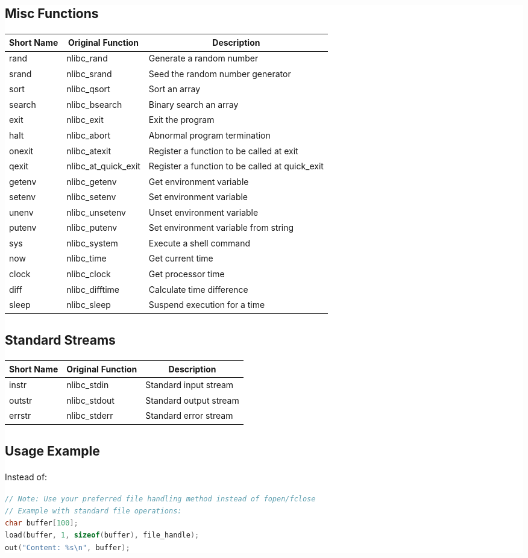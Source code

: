 ## Misc Functions

| Short Name | Original Function      | Description                                   |
|------------|------------------------|-----------------------------------------------|
| rand       | nlibc_rand             | Generate a random number                      |
| srand      | nlibc_srand            | Seed the random number generator              |
| sort       | nlibc_qsort            | Sort an array                                 |
| search     | nlibc_bsearch          | Binary search an array                        |
| exit       | nlibc_exit             | Exit the program                              |
| halt       | nlibc_abort            | Abnormal program termination                  |
| onexit     | nlibc_atexit           | Register a function to be called at exit      |
| qexit      | nlibc_at_quick_exit    | Register a function to be called at quick_exit |
| getenv     | nlibc_getenv           | Get environment variable                      |
| setenv     | nlibc_setenv           | Set environment variable                      |
| unenv      | nlibc_unsetenv         | Unset environment variable                    |
| putenv     | nlibc_putenv           | Set environment variable from string          |
| sys        | nlibc_system           | Execute a shell command                       |
| now        | nlibc_time             | Get current time                              |
| clock      | nlibc_clock            | Get processor time                            |
| diff       | nlibc_difftime         | Calculate time difference                     |
| sleep      | nlibc_sleep            | Suspend execution for a time                  |

## Standard Streams

| Short Name | Original Function | Description            |
|------------|-------------------|------------------------|
| instr      | nlibc_stdin       | Standard input stream  |
| outstr     | nlibc_stdout      | Standard output stream |
| errstr     | nlibc_stderr      | Standard error stream  |

## Usage Example

Instead of:
```c
// Note: Use your preferred file handling method instead of fopen/fclose
// Example with standard file operations:
char buffer[100];
load(buffer, 1, sizeof(buffer), file_handle);
out("Content: %s\n", buffer);
```
